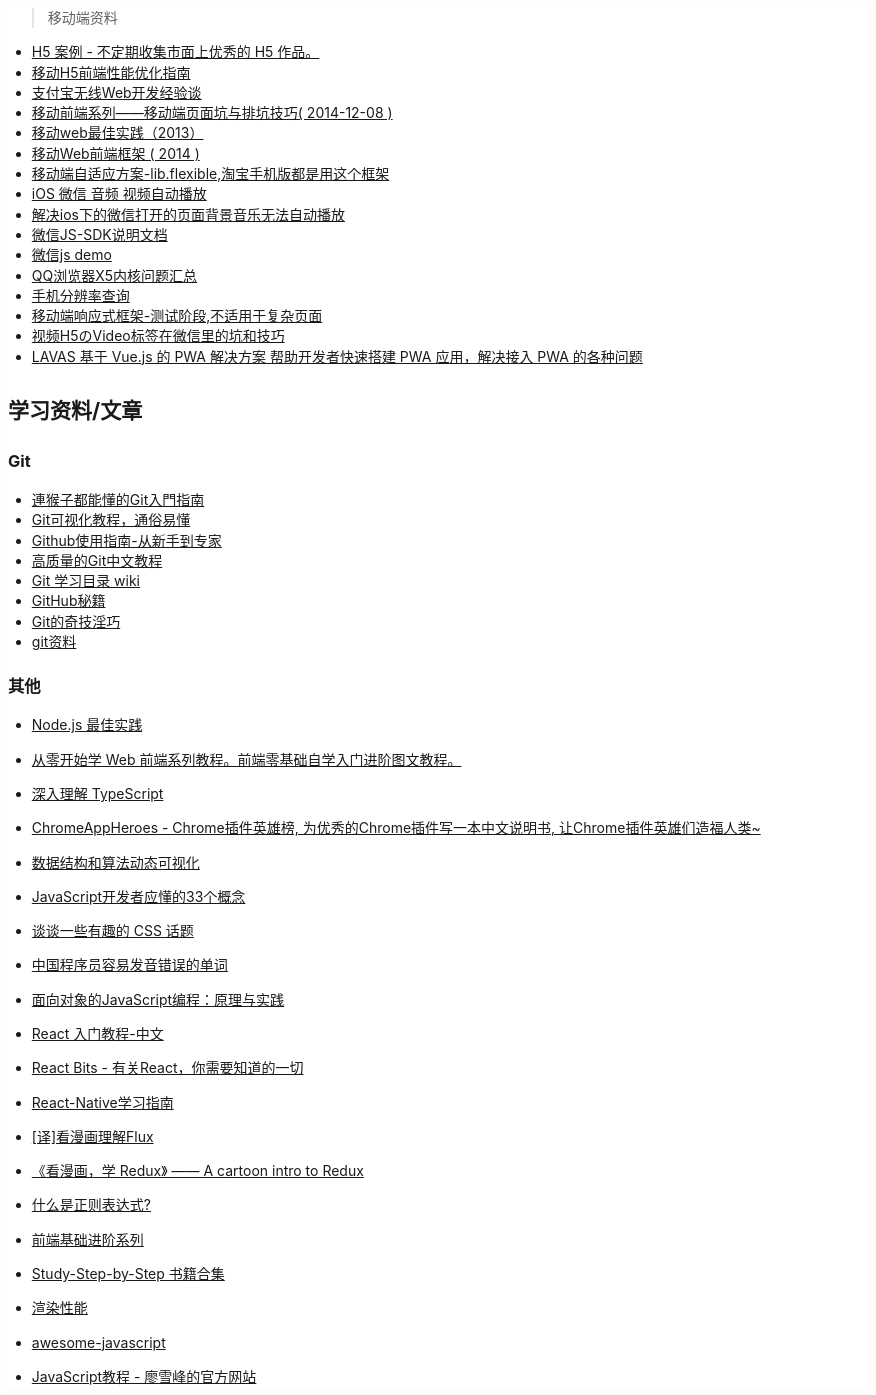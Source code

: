 
>移动端资料
- [H5 案例 - 不定期收集市面上优秀的 H5 作品。](https://github.com/o2team/cases) 
- [移动H5前端性能优化指南](https://isux.tencent.com/h5-performance.html)
- [支付宝无线Web开发经验谈](http://am-team.github.io/amg/dev-exp-doc.html)
- [移动前端系列——移动端页面坑与排坑技巧( 2014-12-08 )](http://tgideas.qq.com/webplat/info/news_version3/804/7104/7106/m5723/201411/290576.shtml)
- [移动web最佳实践（2013）](http://www.ipresst.com/play/528892e11d0495f30f00762e)
- [移动Web前端框架 ( 2014 ) ](http://www.jingwentian.com/t-135)
- [移动端自适应方案-lib.flexible,淘宝手机版都是用这个框架](https://github.com/amfe/lib.flexible)
- [iOS 微信 音频 视频自动播放](http://www.w3ctech.com/topic/1165rd)
- [解决ios下的微信打开的页面背景音乐无法自动播放](http://www.w3cmark.com/2016/434.html)
- [微信JS-SDK说明文档](http://mp.weixin.qq.com/wiki/7/aaa137b55fb2e0456bf8dd9148dd613f.html)
- [微信js demo](http://203.195.235.76/jssdk/)
- [QQ浏览器X5内核问题汇总](http://www.qianduan.net/qqliu-lan-qi-x5nei-he-wen-ti-hui-zong/)
- [手机分辨率查询](http://viewportsizes.com/)
- [移动端响应式框架-测试阶段,不适用于复杂页面](https://github.com/peunzhang/pageResponse)
- [视频H5のVideo标签在微信里的坑和技巧](https://aotu.io/notes/2017/01/11/mobile-video/)
- [LAVAS 基于 Vue.js 的 PWA 解决方案 帮助开发者快速搭建 PWA 应用，解决接入 PWA 的各种问题](https://lavas.baidu.com/?qq-pf-to=pcqq.group)

## 学习资料/文章
### Git
 - [連猴子都能懂的Git入門指南](https://backlog.com/git-tutorial/tw/intro/intro1_1.html)
 - [Git可视化教程，通俗易懂](https://learngitbranching.js.org/?demo)
 - [Github使用指南-从新手到专家 ](http://www.cnblogs.com/xirongliu/p/4589834.html)
 - [高质量的Git中文教程](https://github.com/geeeeeeeeek/git-recipes)
 - [Git 学习目录 wiki](https://github.com/geeeeeeeeek/git-recipes/wiki)
 - [GitHub秘籍](https://github.com/tiimgreen/github-cheat-sheet/blob/master/README.zh-cn.md)
 - [Git的奇技淫巧](https://github.com/521xueweihan/git-tips)
 - [git资料](https://github.com/xirong/my-git)

### 其他
 - [Node.js 最佳实践](https://github.com/goldbergyoni/nodebestpractices/blob/master/README.chinese.md)
 - [从零开始学 Web 前端系列教程。前端零基础自学入门进阶图文教程。](https://github.com/Daotin/web)
 - [深入理解 TypeScript](https://github.com/jkchao/typescript-book-chinese)
 - [ChromeAppHeroes - Chrome插件英雄榜, 为优秀的Chrome插件写一本中文说明书, 让Chrome插件英雄们造福人类~](https://github.com/zhaoolee/ChromeAppHeroes)
 - [数据结构和算法动态可视化](https://visualgo.net/zh)

 - [JavaScript开发者应懂的33个概念](https://github.com/stephentian/33-js-concepts)
 - [谈谈一些有趣的 CSS 话题](https://github.com/chokcoco/iCSS)
 - [中国程序员容易发音错误的单词](https://github.com/shimohq/chinese-programmer-wrong-pronunciation)
 - [面向对象的JavaScript编程：原理与实践](https://github.com/haitaoxin/jsoo)
 - [React 入门教程-中文](https://doc.react-china.org/)
 - [React Bits - 有关React，你需要知道的一切](https://github.com/hateonion/react-bits-CN)
 - [React-Native学习指南](https://github.com/reactnativecn/react-native-guide)
 - [[译]看漫画理解Flux](https://medium.com/@icyfish/%E8%AF%91-%E7%9C%8B%E6%BC%AB%E7%94%BB%E7%90%86%E8%A7%A3flux-4e4aa508eade)
 - [《看漫画，学 Redux》 —— A cartoon intro to Redux](https://github.com/jasonslyvia/a-cartoon-intro-to-redux-cn)
 - [什么是正则表达式?](https://github.com/zeeshanu/learn-regex/blob/master/README-cn.md)
 - [前端基础进阶系列](http://www.jianshu.com/p/cd3fee40ef59)
 - [Study-Step-by-Step 书籍合集](https://github.com/qibaoguang/Study-Step-by-Step)
 - [渲染性能](https://github.com/sundway/blog/issues/2)
 - [awesome-javascript](https://github.com/wwsun/awesome-javascript)
 - [JavaScript教程 - 廖雪峰的官方网站](http://www.liaoxuefeng.com/wiki/001434446689867b27157e896e74d51a89c25cc8b43bdb3000)
